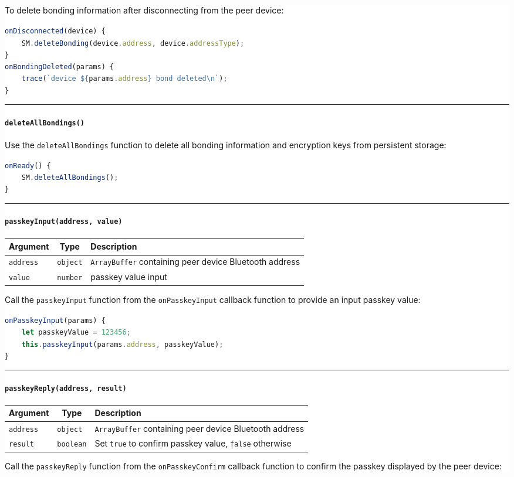 To delete bonding information after disconnecting from the peer device:

```javascript
onDisconnected(device) {
	SM.deleteBonding(device.address, device.addressType);
}
onBondingDeleted(params) {
	trace(`device ${params.address} bond deleted\n`);
}
```

***

#### `deleteAllBondings()`

Use the `deleteAllBondings` function to delete all bonding information and encryption keys from persistent storage:

```javascript
onReady() {
	SM.deleteAllBondings();
}
```

***

#### `passkeyInput(address, value)`

| Argument | Type | Description |
| --- | --- | :--- | 
| `address` | `object` | `ArrayBuffer` containing peer device Bluetooth address
| `value` | `number` | passkey value input

Call the `passkeyInput` function from the `onPasskeyInput` callback function to provide an input passkey value:

```javascript
onPasskeyInput(params) {
	let passkeyValue = 123456;
	this.passkeyInput(params.address, passkeyValue);
}
```

***

#### `passkeyReply(address, result)`

| Argument | Type | Description |
| --- | --- | :--- | 
| `address` | `object` | `ArrayBuffer` containing peer device Bluetooth address
| `result` | `boolean` | Set `true` to confirm passkey value, `false` otherwise

Call the `passkeyReply` function from the `onPasskeyConfirm` callback function to confirm the passkey displayed by the peer device:
